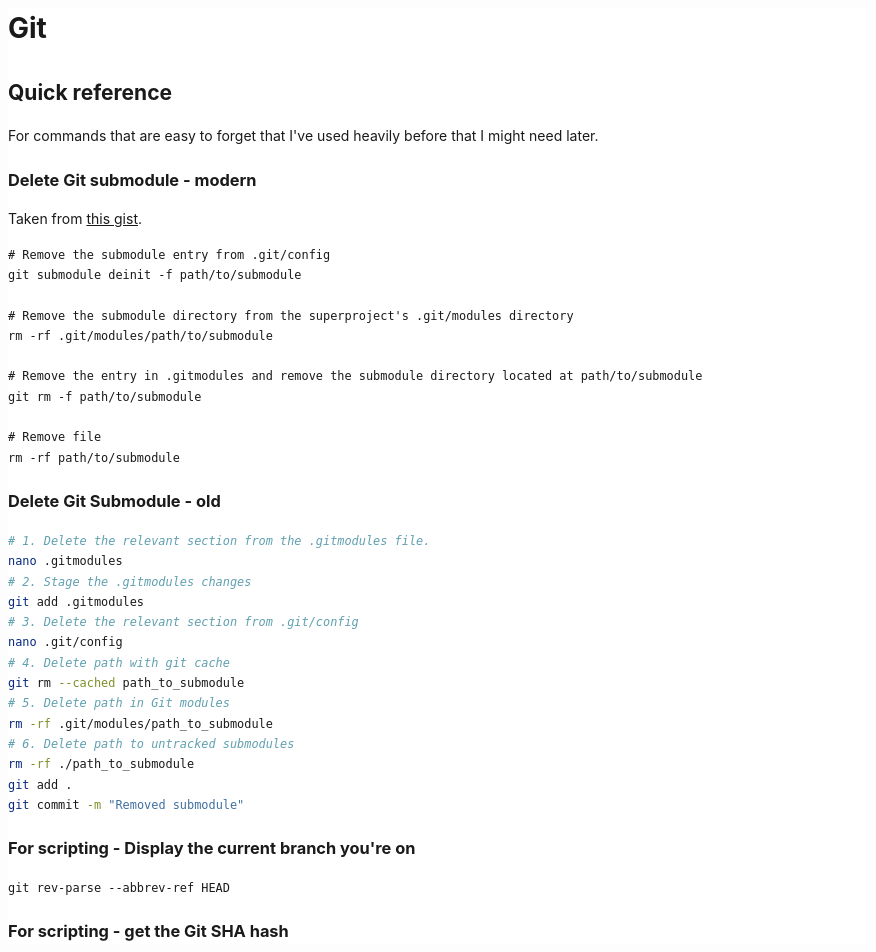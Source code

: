 # Git

## Quick reference

For commands that are easy to forget that I've used heavily before that I might need later.

### Delete Git submodule - modern

Taken from [this gist](https://gist.github.com/myusuf3/7f645819ded92bda6677?permalink\_comment\_id=3936499#gistcomment-3936499).

```
# Remove the submodule entry from .git/config
git submodule deinit -f path/to/submodule

# Remove the submodule directory from the superproject's .git/modules directory
rm -rf .git/modules/path/to/submodule

# Remove the entry in .gitmodules and remove the submodule directory located at path/to/submodule
git rm -f path/to/submodule

# Remove file
rm -rf path/to/submodule
```

### Delete Git Submodule - old

```bash
# 1. Delete the relevant section from the .gitmodules file.
nano .gitmodules
# 2. Stage the .gitmodules changes
git add .gitmodules
# 3. Delete the relevant section from .git/config
nano .git/config
# 4. Delete path with git cache
git rm --cached path_to_submodule
# 5. Delete path in Git modules
rm -rf .git/modules/path_to_submodule
# 6. Delete path to untracked submodules
rm -rf ./path_to_submodule
git add .
git commit -m "Removed submodule"
```

### For scripting - Display the current branch you're on

```
git rev-parse --abbrev-ref HEAD
```

### For scripting - get the Git SHA hash
